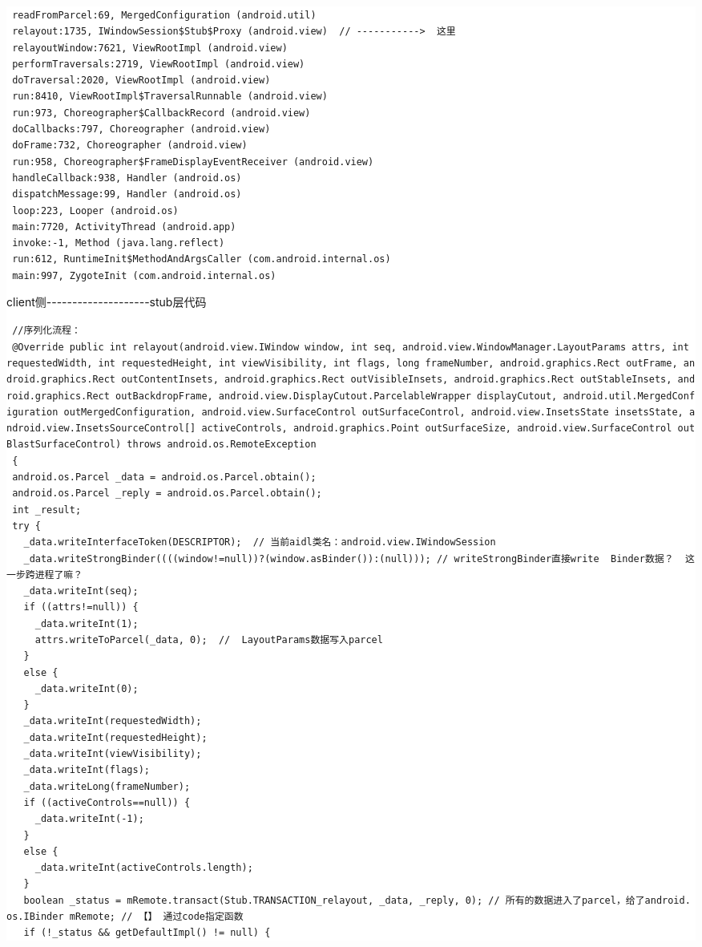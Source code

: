 ```
 readFromParcel:69, MergedConfiguration (android.util)
 relayout:1735, IWindowSession$Stub$Proxy (android.view)  // ----------->  这里
 relayoutWindow:7621, ViewRootImpl (android.view)
 performTraversals:2719, ViewRootImpl (android.view)
 doTraversal:2020, ViewRootImpl (android.view)
 run:8410, ViewRootImpl$TraversalRunnable (android.view)
 run:973, Choreographer$CallbackRecord (android.view)
 doCallbacks:797, Choreographer (android.view)
 doFrame:732, Choreographer (android.view)
 run:958, Choreographer$FrameDisplayEventReceiver (android.view)
 handleCallback:938, Handler (android.os)
 dispatchMessage:99, Handler (android.os)
 loop:223, Looper (android.os)
 main:7720, ActivityThread (android.app)
 invoke:-1, Method (java.lang.reflect)
 run:612, RuntimeInit$MethodAndArgsCaller (com.android.internal.os)
 main:997, ZygoteInit (com.android.internal.os)
```

client侧--------------------stub层代码

```
 //序列化流程：
 @Override public int relayout(android.view.IWindow window, int seq, android.view.WindowManager.LayoutParams attrs, int requestedWidth, int requestedHeight, int viewVisibility, int flags, long frameNumber, android.graphics.Rect outFrame, android.graphics.Rect outContentInsets, android.graphics.Rect outVisibleInsets, android.graphics.Rect outStableInsets, android.graphics.Rect outBackdropFrame, android.view.DisplayCutout.ParcelableWrapper displayCutout, android.util.MergedConfiguration outMergedConfiguration, android.view.SurfaceControl outSurfaceControl, android.view.InsetsState insetsState, android.view.InsetsSourceControl[] activeControls, android.graphics.Point outSurfaceSize, android.view.SurfaceControl outBlastSurfaceControl) throws android.os.RemoteException
 {
 android.os.Parcel _data = android.os.Parcel.obtain();
 android.os.Parcel _reply = android.os.Parcel.obtain();
 int _result;
 try {
   _data.writeInterfaceToken(DESCRIPTOR);  // 当前aidl类名：android.view.IWindowSession
   _data.writeStrongBinder((((window!=null))?(window.asBinder()):(null))); // writeStrongBinder直接write  Binder数据？  这一步跨进程了嘛？
   _data.writeInt(seq);
   if ((attrs!=null)) {
     _data.writeInt(1);
     attrs.writeToParcel(_data, 0);  //  LayoutParams数据写入parcel
   }
   else {
     _data.writeInt(0);
   }
   _data.writeInt(requestedWidth);
   _data.writeInt(requestedHeight);
   _data.writeInt(viewVisibility);
   _data.writeInt(flags);
   _data.writeLong(frameNumber);
   if ((activeControls==null)) {
     _data.writeInt(-1);
   }
   else {
     _data.writeInt(activeControls.length);
   }
   boolean _status = mRemote.transact(Stub.TRANSACTION_relayout, _data, _reply, 0); // 所有的数据进入了parcel，给了android.os.IBinder mRemote; // 【】 通过code指定函数
   if (!_status && getDefaultImpl() != null) {
```